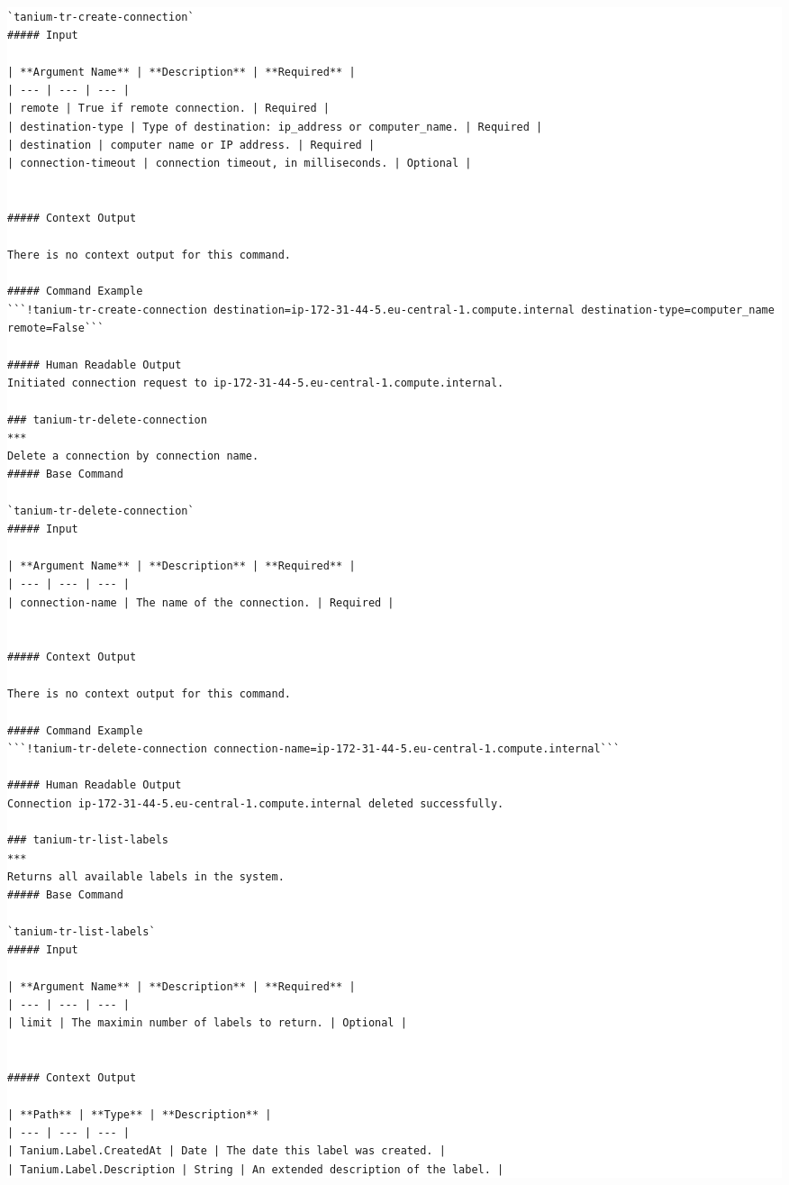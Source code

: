 ```
`tanium-tr-create-connection`
##### Input

| **Argument Name** | **Description** | **Required** |
| --- | --- | --- |
| remote | True if remote connection. | Required | 
| destination-type | Type of destination: ip_address or computer_name. | Required | 
| destination | computer name or IP address. | Required | 
| connection-timeout | connection timeout, in milliseconds. | Optional | 


##### Context Output

There is no context output for this command.

##### Command Example
```!tanium-tr-create-connection destination=ip-172-31-44-5.eu-central-1.compute.internal destination-type=computer_name remote=False```

##### Human Readable Output
Initiated connection request to ip-172-31-44-5.eu-central-1.compute.internal.

### tanium-tr-delete-connection
***
Delete a connection by connection name.
##### Base Command

`tanium-tr-delete-connection`
##### Input

| **Argument Name** | **Description** | **Required** |
| --- | --- | --- |
| connection-name | The name of the connection. | Required | 


##### Context Output

There is no context output for this command.

##### Command Example
```!tanium-tr-delete-connection connection-name=ip-172-31-44-5.eu-central-1.compute.internal```

##### Human Readable Output
Connection ip-172-31-44-5.eu-central-1.compute.internal deleted successfully.

### tanium-tr-list-labels
***
Returns all available labels in the system.
##### Base Command

`tanium-tr-list-labels`
##### Input

| **Argument Name** | **Description** | **Required** |
| --- | --- | --- |
| limit | The maximin number of labels to return. | Optional | 


##### Context Output

| **Path** | **Type** | **Description** |
| --- | --- | --- |
| Tanium.Label.CreatedAt | Date | The date this label was created. | 
| Tanium.Label.Description | String | An extended description of the label. | 
```